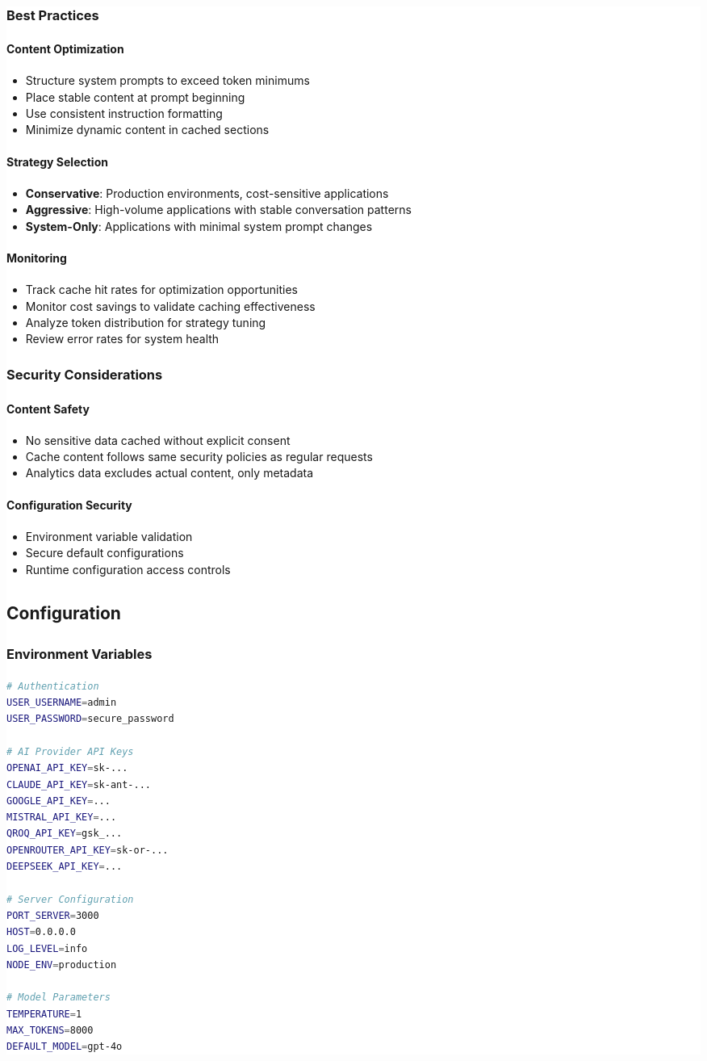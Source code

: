 ### Best Practices

#### **Content Optimization**

- Structure system prompts to exceed token minimums
- Place stable content at prompt beginning
- Use consistent instruction formatting
- Minimize dynamic content in cached sections

#### **Strategy Selection**

- **Conservative**: Production environments, cost-sensitive applications
- **Aggressive**: High-volume applications with stable conversation patterns
- **System-Only**: Applications with minimal system prompt changes

#### **Monitoring**

- Track cache hit rates for optimization opportunities
- Monitor cost savings to validate caching effectiveness
- Analyze token distribution for strategy tuning
- Review error rates for system health

### Security Considerations

#### **Content Safety**

- No sensitive data cached without explicit consent
- Cache content follows same security policies as regular requests
- Analytics data excludes actual content, only metadata

#### **Configuration Security**

- Environment variable validation
- Secure default configurations
- Runtime configuration access controls

## Configuration

### Environment Variables

```bash
# Authentication
USER_USERNAME=admin
USER_PASSWORD=secure_password

# AI Provider API Keys
OPENAI_API_KEY=sk-...
CLAUDE_API_KEY=sk-ant-...
GOOGLE_API_KEY=...
MISTRAL_API_KEY=...
QROQ_API_KEY=gsk_...
OPENROUTER_API_KEY=sk-or-...
DEEPSEEK_API_KEY=...

# Server Configuration
PORT_SERVER=3000
HOST=0.0.0.0
LOG_LEVEL=info
NODE_ENV=production

# Model Parameters
TEMPERATURE=1
MAX_TOKENS=8000
DEFAULT_MODEL=gpt-4o

```
